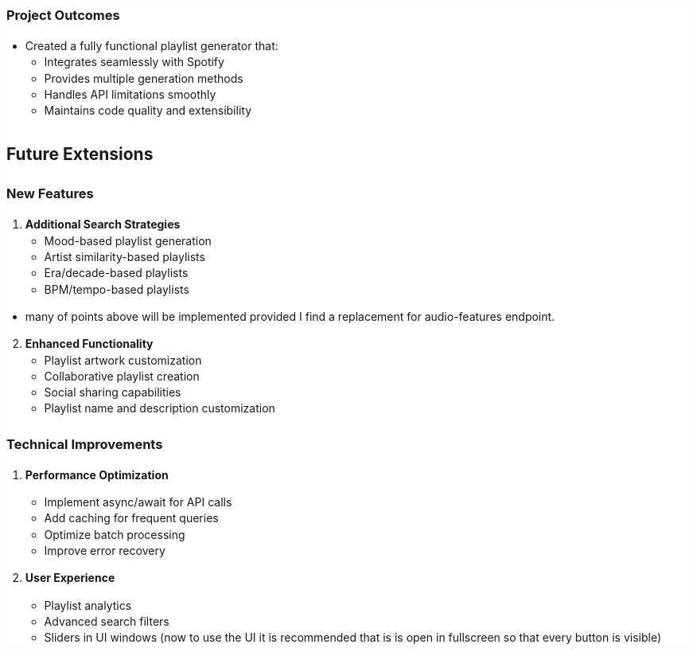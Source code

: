 ### Project Outcomes

* Created a fully functional playlist generator that:
  - Integrates seamlessly with Spotify
  - Provides multiple generation methods
  - Handles API limitations smoothly
  - Maintains code quality and extensibility

## Future Extensions

### New Features

1. **Additional Search Strategies**
   - Mood-based playlist generation
   - Artist similarity-based playlists
   - Era/decade-based playlists
   - BPM/tempo-based playlists
  * many of points above will be implemented provided I find a replacement for audio-features endpoint.

2. **Enhanced Functionality**
   - Playlist artwork customization
   - Collaborative playlist creation
   - Social sharing capabilities
   - Playlist name and description customization

### Technical Improvements

1. **Performance Optimization**
   - Implement async/await for API calls
   - Add caching for frequent queries
   - Optimize batch processing
   - Improve error recovery

2. **User Experience**
   - Playlist analytics
   - Advanced search filters
   - Sliders in UI windows (now to use the UI it is recommended that is is open in fullscreen so that every button is visible)

